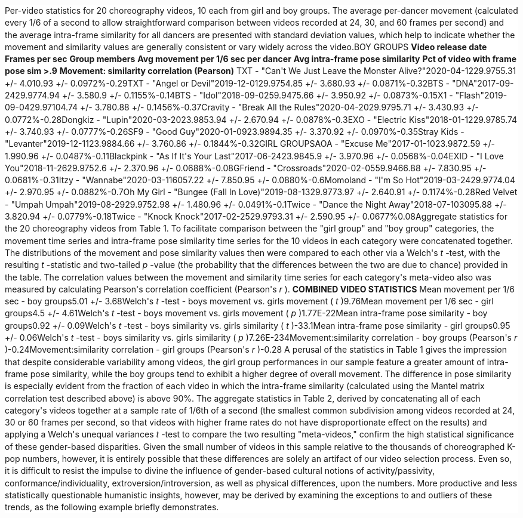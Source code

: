Per-video statistics for 20 choreography videos, 10 each from girl and boy groups. The average per-dancer movement (calculated every 1/6 of a second to allow straightforward comparison between videos recorded at 24, 30, and 60 frames per second) and the average intra-frame similarity for all dancers are presented with standard deviation values, which help to indicate whether the movement and similarity values are generally consistent or vary widely across the video.BOY GROUPS **Video release date**  **Frames per sec**  **Group members**  **Avg movement per 1/6 sec per dancer**  **Avg intra-frame pose similarity**  **Pct of video with frame pose sim >.9**  **Movement: similarity correlation (Pearson)** TXT - "Can't We Just Leave the Monster Alive?"2020-04-1229.9755.31 +/- 4.010.93 +/- 0.0972%-0.29TXT - "Angel or Devil"2019-12-0129.9754.85 +/- 3.680.93 +/- 0.0871%-0.32BTS - "DNA"2017-09-2429.9774.94 +/- 3.580.9 +/- 0.1155%-0.14BTS - "Idol"2018-09-0259.9475.66 +/- 3.950.92 +/- 0.0873%-0.15X1 - "Flash"2019-09-0429.97104.74 +/- 3.780.88 +/- 0.1456%-0.37Cravity - "Break All the Rules"2020-04-2029.9795.71 +/- 3.430.93 +/- 0.0772%-0.28Dongkiz - "Lupin"2020-03-2023.9853.94 +/- 2.670.94 +/- 0.0878%-0.3EXO - "Electric Kiss"2018-01-1229.9785.74 +/- 3.740.93 +/- 0.0777%-0.26SF9 - "Good Guy"2020-01-0923.9894.35 +/- 3.370.92 +/- 0.0970%-0.35Stray Kids - "Levanter"2019-12-1123.9884.66 +/- 3.760.86 +/- 0.1844%-0.32GIRL GROUPSAOA - "Excuse Me"2017-01-1023.9872.59 +/- 1.990.96 +/- 0.0487%-0.11Blackpink - "As If It's Your Last"2017-06-2423.9845.9 +/- 3.970.96 +/- 0.0568%-0.04EXID - "I Love You"2018-11-2629.9752.6 +/- 2.370.96 +/- 0.0688%-0.08GFriend - "Crossroads"2020-02-0559.9466.88 +/- 7.830.95 +/- 0.0681%-0.31Itzy - "Wannabe"2020-03-116057.22 +/- 7.850.95 +/- 0.0880%-0.6Momoland - "I'm So Hot"2019-03-2429.9774.04 +/- 2.970.95 +/- 0.0882%-0.7Oh My Girl - "Bungee (Fall In Love)"2019-08-1329.9773.97 +/- 2.640.91 +/- 0.1174%-0.28Red Velvet - "Umpah Umpah"2019-08-2929.9752.98 +/- 1.480.96 +/- 0.0491%-0.1Twice - "Dance the Night Away"2018-07-103095.88 +/- 3.820.94 +/- 0.0779%-0.18Twice - "Knock Knock"2017-02-2529.9793.31 +/- 2.590.95 +/- 0.0677%0.08Aggregate statistics for the 20 choreography videos from Table 1. To facilitate comparison between the "girl group" and "boy group" categories, the movement time series and intra-frame pose similarity time series for the 10 videos in each category were concatenated together. The distributions of the movement and pose similarity values then were compared to each other via a Welch's _t_ -test, with the resulting _t_ -statistic and two-tailed _p_ -value (the probability that the differences between the two are due to chance) provided in the table. The correlation values between the movement and similarity time series for each category's meta-video also was measured by calculating Pearson's correlation coefficient (Pearson's _r_ ). **COMBINED VIDEO STATISTICS** Mean movement per 1/6 sec - boy groups5.01 +/- 3.68Welch's _t_ -test - boys movement vs. girls movement ( _t_ )9.76Mean movement per 1/6 sec - girl groups4.5 +/- 4.61Welch's _t_ -test - boys movement vs. girls movement ( _p_ )1.77E-22Mean intra-frame pose similarity - boy groups0.92 +/- 0.09Welch's _t_ -test - boys similarity vs. girls similarity ( _t_ )-33.1Mean intra-frame pose similarity - girl groups0.95 +/- 0.06Welch's _t_ -test - boys similarity vs. girls similarity ( _p_ )7.26E-234Movement:similarity correlation - boy groups (Pearson's _r_ )-0.24Movement:similarity correlation - girl groups (Pearson's _r_ )-0.28
A perusal of the statistics in Table 1 gives the impression that despite considerable variability among videos, the girl group performances in our sample feature a greater amount of intra-frame pose similarity, while the boy groups tend to exhibit a higher degree of overall movement. The difference in pose similarity is especially evident from the fraction of each video in which the intra-frame similarity (calculated using the Mantel matrix correlation test described above) is above 90%. The aggregate statistics in Table 2, derived by concatenating all of each category's videos together at a sample rate of 1/6th of a second (the smallest common subdivision among videos recorded at 24, 30 or 60 frames per second, so that videos with higher frame rates do not have disproportionate effect on the results) and applying a Welch's unequal variances _t_ -test to compare the two resulting "meta-videos," confirm the high statistical significance of these gender-based disparities. Given the small number of videos in this sample relative to the thousands of choreographed K-pop numbers, however, it is entirely possible that these differences are solely an artifact of our video selection process. Even so, it is difficult to resist the impulse to divine the influence of gender-based cultural notions of activity/passivity, conformance/individuality, extroversion/introversion, as well as physical differences, upon the numbers. More productive and less statistically questionable humanistic insights, however, may be derived by examining the exceptions to and outliers of these trends, as the following example briefly demonstrates.
